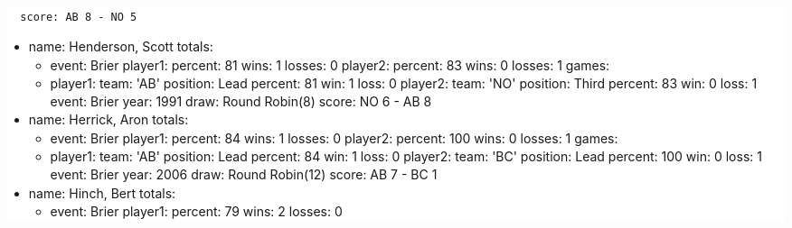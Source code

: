       score: AB 8 - NO 5
 - name: Henderson, Scott
   totals:
    - event: Brier
      player1:
        percent: 81
        wins: 1
        losses: 0
      player2:
        percent: 83
        wins: 0
        losses: 1
   games:
    - player1:
        team: 'AB'
        position: Lead
        percent: 81
        win: 1
        loss: 0
      player2:
        team: 'NO'
        position: Third
        percent: 83
        win: 0
        loss: 1
      event: Brier
      year: 1991
      draw: Round Robin(8)
      score: NO 6 - AB 8
 - name: Herrick, Aron
   totals:
    - event: Brier
      player1:
        percent: 84
        wins: 1
        losses: 0
      player2:
        percent: 100
        wins: 0
        losses: 1
   games:
    - player1:
        team: 'AB'
        position: Lead
        percent: 84
        win: 1
        loss: 0
      player2:
        team: 'BC'
        position: Lead
        percent: 100
        win: 0
        loss: 1
      event: Brier
      year: 2006
      draw: Round Robin(12)
      score: AB 7 - BC 1
 - name: Hinch, Bert
   totals:
    - event: Brier
      player1:
        percent: 79
        wins: 2
        losses: 0